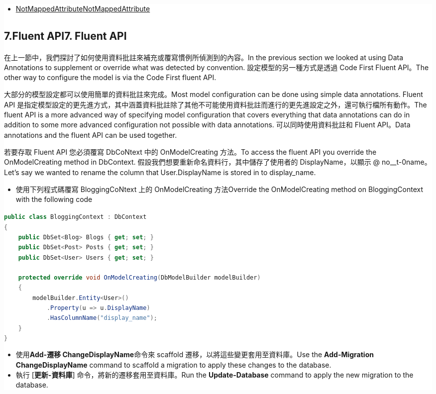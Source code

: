 -   [<span data-ttu-id="6c31b-221">NotMappedAttribute</span><span class="sxs-lookup"><span data-stu-id="6c31b-221">NotMappedAttribute</span></span>](https://msdn.microsoft.com/library/system.componentmodel.dataannotations.schema.notmappedattribute)

## <a name="7-fluent-api"></a><span data-ttu-id="6c31b-222">7.Fluent API</span><span class="sxs-lookup"><span data-stu-id="6c31b-222">7. Fluent API</span></span>

<span data-ttu-id="6c31b-223">在上一節中，我們探討了如何使用資料批註來補充或覆寫慣例所偵測到的內容。</span><span class="sxs-lookup"><span data-stu-id="6c31b-223">In the previous section we looked at using Data Annotations to supplement or override what was detected by convention.</span></span> <span data-ttu-id="6c31b-224">設定模型的另一種方式是透過 Code First Fluent API。</span><span class="sxs-lookup"><span data-stu-id="6c31b-224">The other way to configure the model is via the Code First fluent API.</span></span>

<span data-ttu-id="6c31b-225">大部分的模型設定都可以使用簡單的資料批註來完成。</span><span class="sxs-lookup"><span data-stu-id="6c31b-225">Most model configuration can be done using simple data annotations.</span></span> <span data-ttu-id="6c31b-226">Fluent API 是指定模型設定的更先進方式，其中涵蓋資料批註除了其他不可能使用資料批註而進行的更先進設定之外，還可執行檔所有動作。</span><span class="sxs-lookup"><span data-stu-id="6c31b-226">The fluent API is a more advanced way of specifying model configuration that covers everything that data annotations can do in addition to some more advanced configuration not possible with data annotations.</span></span> <span data-ttu-id="6c31b-227">可以同時使用資料批註和 Fluent API。</span><span class="sxs-lookup"><span data-stu-id="6c31b-227">Data annotations and the fluent API can be used together.</span></span>

<span data-ttu-id="6c31b-228">若要存取 Fluent API 您必須覆寫 DbCoNtext 中的 OnModelCreating 方法。</span><span class="sxs-lookup"><span data-stu-id="6c31b-228">To access the fluent API you override the OnModelCreating method in DbContext.</span></span> <span data-ttu-id="6c31b-229">假設我們想要重新命名資料行，其中儲存了使用者的 DisplayName，以顯示 @ no__t-0name。</span><span class="sxs-lookup"><span data-stu-id="6c31b-229">Let’s say we wanted to rename the column that User.DisplayName is stored in to display\_name.</span></span>

-   <span data-ttu-id="6c31b-230">使用下列程式碼覆寫 BloggingCoNtext 上的 OnModelCreating 方法</span><span class="sxs-lookup"><span data-stu-id="6c31b-230">Override the OnModelCreating method on BloggingContext with the following code</span></span>

``` csharp
public class BloggingContext : DbContext
{
    public DbSet<Blog> Blogs { get; set; }
    public DbSet<Post> Posts { get; set; }
    public DbSet<User> Users { get; set; }

    protected override void OnModelCreating(DbModelBuilder modelBuilder)
    {
        modelBuilder.Entity<User>()
            .Property(u => u.DisplayName)
            .HasColumnName("display_name");
    }
}
```

-   <span data-ttu-id="6c31b-231">使用**Add-遷移 ChangeDisplayName**命令來 scaffold 遷移，以將這些變更套用至資料庫。</span><span class="sxs-lookup"><span data-stu-id="6c31b-231">Use the **Add-Migration ChangeDisplayName** command to scaffold a migration to apply these changes to the database.</span></span>
-   <span data-ttu-id="6c31b-232">執行 [**更新-資料庫**] 命令，將新的遷移套用至資料庫。</span><span class="sxs-lookup"><span data-stu-id="6c31b-232">Run the **Update-Database** command to apply the new migration to the database.</span></span>
